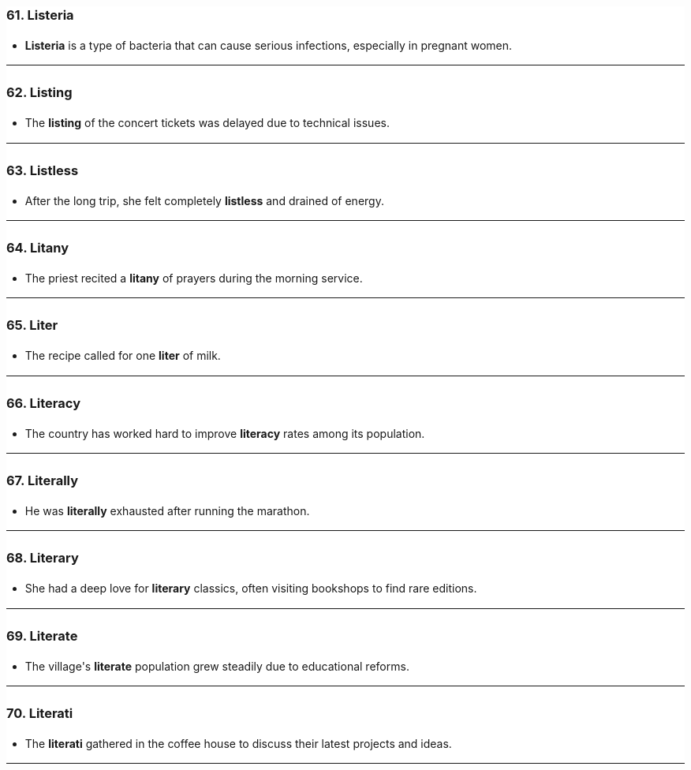 
### 61. **Listeria**  
- **Listeria** is a type of bacteria that can cause serious infections, especially in pregnant women.

---

### 62. **Listing**  
- The **listing** of the concert tickets was delayed due to technical issues.

---

### 63. **Listless**  
- After the long trip, she felt completely **listless** and drained of energy.

---

### 64. **Litany**  
- The priest recited a **litany** of prayers during the morning service.

---

### 65. **Liter**  
- The recipe called for one **liter** of milk.

---

### 66. **Literacy**  
- The country has worked hard to improve **literacy** rates among its population.

---

### 67. **Literally**  
- He was **literally** exhausted after running the marathon.

---

### 68. **Literary**  
- She had a deep love for **literary** classics, often visiting bookshops to find rare editions.

---

### 69. **Literate**  
- The village's **literate** population grew steadily due to educational reforms.

---

### 70. **Literati**  
- The **literati** gathered in the coffee house to discuss their latest projects and ideas.

---

